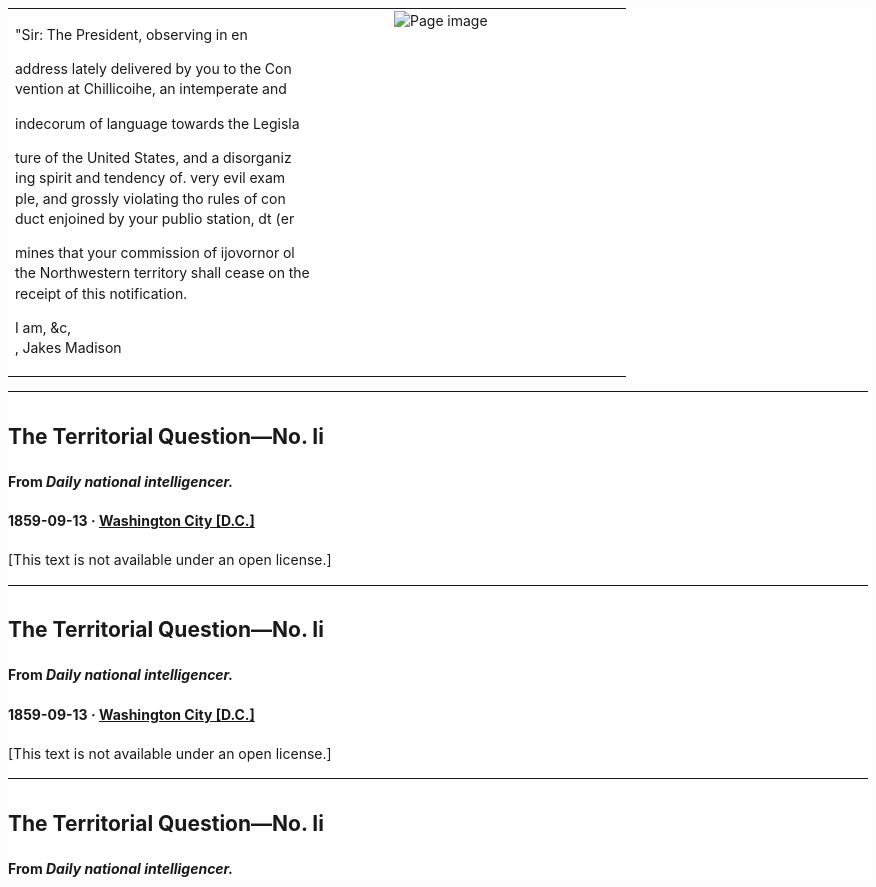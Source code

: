 <table style="width: 100%;"><tr><td style="width: 50%">

  
  
&quot;Sir: The President, observing in en  
  
address lately delivered by you to the Con­  
vention at Chillicoihe, an intemperate and  
  
indecorum of language towards the Legisla  
  
ture of the United States, and a disorganiz­  
ing spirit and tendency of. very evil exam­  
ple, and grossly violating tho rules of con­  
duct enjoined by your publio station, dt (er  
  
mines that your commission of ijovornor ol  
the Northwestern territory shall cease on the  
receipt of this notification.  
  
I am, &amp;c,  
, Jakes Madison
</td><td style="width: 50%; max-height: 75%; margin: auto; display: block;">
<img alt="Page image" src="https://tile.loc.gov/image-services/iiif/service:ndnp:ohi:batch_ohi_drake_ver01:data:sn85038183:00296027534:1855090401:0270/pct:70.33776500179663,57.44374672946102,12.845849802371541,7.1690214547357405/!600,600/0/default.jpg"/>
</td>
</tr></table>

---

## The Territorial Question—No. Ii

#### From _Daily national intelligencer._

#### 1859-09-13 &middot; [Washington City [D.C.]](http://dbpedia.org/resource/Washington%2C_D.C.)

[This text is not available under an open license.]

---

## The Territorial Question—No. Ii

#### From _Daily national intelligencer._

#### 1859-09-13 &middot; [Washington City [D.C.]](http://dbpedia.org/resource/Washington%2C_D.C.)

[This text is not available under an open license.]

---

## The Territorial Question—No. Ii

#### From _Daily national intelligencer._
